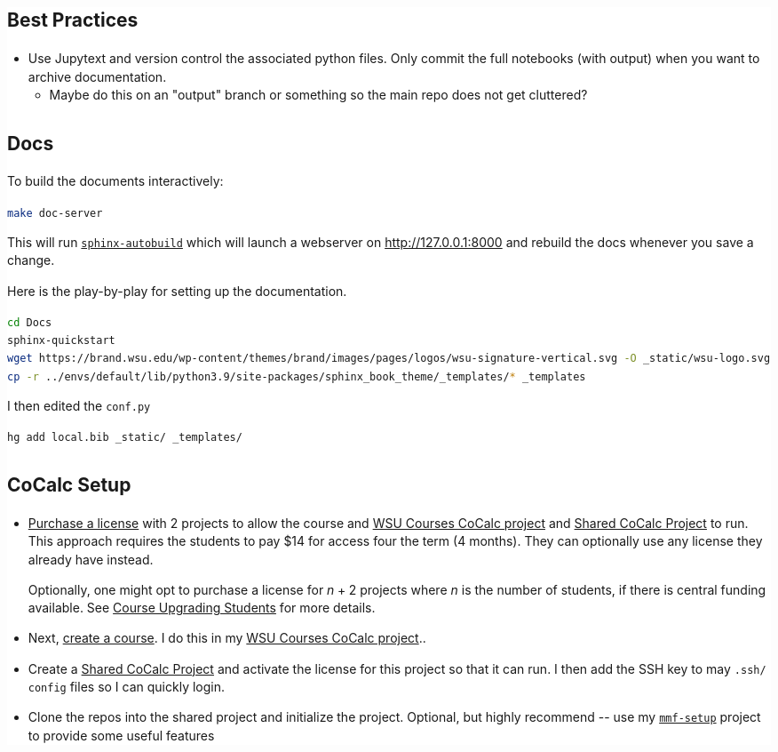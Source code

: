 
## Best Practices

* Use Jupytext and version control the associated python files.  Only commit the full
  notebooks (with output) when you want to archive documentation.
  * Maybe do this on an "output" branch or something so the main repo does not get
    cluttered?

## Docs

To build the documents interactively:

```bash
make doc-server
```

This will run [`sphinx-autobuild`](https://github.com/executablebooks/sphinx-autobuild)
which will launch a webserver on http://127.0.0.1:8000 and rebuild the docs whenever you
save a change.

Here is the play-by-play for setting up the documentation.

```bash
cd Docs
sphinx-quickstart
wget https://brand.wsu.edu/wp-content/themes/brand/images/pages/logos/wsu-signature-vertical.svg -O _static/wsu-logo.svg 
cp -r ../envs/default/lib/python3.9/site-packages/sphinx_book_theme/_templates/* _templates
```

I then edited the `conf.py`

```bash
hg add local.bib _static/ _templates/
```

## CoCalc Setup

* [Purchase a license](https://cocalc.com/settings/licenses) with 2 projects to allow
  the course and [WSU Courses CoCalc project] and [Shared CoCalc Project] to run.  This
  approach requires the students to pay $14 for access four the term (4 months).  They
  can optionally use any license they already have instead.
   
  Optionally, one might opt to purchase a license for $n+2$ projects where $n$ is the
  number of students, if there is central funding available.  See [Course Upgrading
  Students](https://doc.cocalc.com/teaching-upgrade-course.html#course-upgrading-students)
  for more details.
  
* Next, [create a course](https://doc.cocalc.com/teaching-create-course.html).  I do
  this in my [WSU Courses CoCalc project]..



* Create a [Shared CoCalc Project] and activate the license for this project so that it
  can run.  I then add the SSH key to may `.ssh/config` files so I can quickly login.

* Clone the repos into the shared project and initialize the project.  Optional, but
  highly recommend -- use my [`mmf-setup`] project to provide some useful features


[ANACONDA PROJECT]: https://github.com/Anaconda-Platform/anaconda-project 'Anaconda Project'
[COCALC]: https://cocalc.com 'CoCalc: Collaborative Calculation and Data Science'
[CONDA]: https://docs.conda.io/en/latest/ 'Conda: Package, dependency and environment management for any language—Python, R, Ruby, Lua, Scala, Java, JavaScript, C/ C++, FORTRAN, and more.'
[GITHUB CI]: https://docs.github.com/en/actions/guides/about-continuous-integration 'GitHub CI'
[GITHUB]: https://github.com 'GitHub'
[GITLAB]: https://gitlab.com 'GitLab'
[GIT]: https://git-scm.com 'Git'
[HEPTAPOD]: https://heptapod.net 'Heptapod: is a community driven effort to bring Mercurial SCM support to GitLab'
[JUPYTER]: https://jupyter.org 'Jupyter'
[JUPYTEXT]: https://jupytext.readthedocs.io 'Jupyter Notebooks as Markdown Documents, Julia, Python or R Scripts'
[LGTM]: https://lgtm.com/ 'Continuous security analysis: A code analysis platform for finding zero-days and preventing critical vulnerabilities'
[MERCURIAL]: https://www.mercurial-scm.org 'Mercurial'
[MINICONDA]: https://docs.conda.io/en/latest/miniconda.html 'Miniconda is a free minimal installer for conda.'
[MYST]: https://myst-parser.readthedocs.io/en/latest/ 'MyST - Markedly Structured Text'
[READ THE DOCS]: https://readthedocs.org 'Read the Docs homepage'
[WSU PHYSICS]: https://physics.wsu.edu 'WSU Department of Physics and Astronomy'
[WSU MATHEMATICS]: https://www.math.wsu.edu/ 'WSU Department of Mathematics and Statistics'
[`ANACONDA-PROJECT`]: https://anaconda-project.readthedocs.io 'Anaconda Project: Tool for encapsulating, running, and reproducing data science projects.'
[`ANYBADGE`]: https://github.com/jongracecox/anybadge 'Python project for generating badges for your projects'
[`CONDA-FORGE`]: https://conda-forge.org/ 'A community-led collection of recipes, build infrastructure and distributions for the conda package manager.'
[`GENBADGE`]: https://smarie.github.io/python-genbadge/ 'Generate badges for tools that do not provide one.'
[`MMF-SETUP`]: https://pypi.org/project/mmf-setup/ 'PyPI mmf-setup page'
[`PYTEST`]: https://docs.pytest.org 'pytest: helps you write better programs'
[HG-GIT]: https://hg-git.github.io 'The Hg-Git mercurial plugin'
[GITLAB TEST COVERAGE VISUALIZATION]: https://docs.gitlab.com/ee/user/project/merge_requests/test_coverage_visualization.html
[OFFICIAL COURSE REPOSITORY]: https://gitlab.com/wsu-courses/iscimath-583-learning-from-images-and-signals 'Official Course Repository hosted on GitLab'
[SHARED COCALC PROJECT]: https://cocalc.com/5111388d-0811-49c4-9cb9-223049d52da7/ 'Shared CoCalc Project'
[WSU COURSES COCALC PROJECT]: https://cocalc.com/projects/c31d20a3-b0af-4bf7-a951-aa93a64395f6
[GITHUB MIRROR]: https://github.com/WSU-Physics-Courses/iscimath-583-learning-from-images-and-signals 'GitHub mirror'
[GITLAB PUBLIC REPO]: https://gitlab.com/wsu-courses/iscimath-583-learning-from-images-and-signals 'GitLab public repository.'
[GITLAB PRIVATE RESOURCES REPO]: https://gitlab.com/wsu-courses/iscimath-583-learning-from-images-and-signals_resources 'Private resources repository.'
[FILE AN ISSUE]: https://gitlab.com/wsu-courses/iscimath-583-learning-from-images-and-signals/-/issues 'Issues on the GitLab project.'